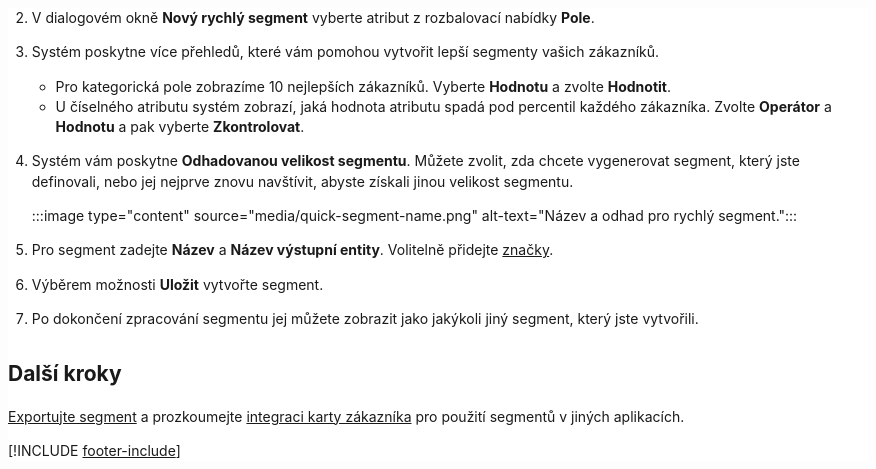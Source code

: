 2. V dialogovém okně **Nový rychlý segment** vyberte atribut z rozbalovací nabídky **Pole**.

3. Systém poskytne více přehledů, které vám pomohou vytvořit lepší segmenty vašich zákazníků.
   - Pro kategorická pole zobrazíme 10 nejlepších zákazníků. Vyberte **Hodnotu** a zvolte **Hodnotit**.
   - U číselného atributu systém zobrazí, jaká hodnota atributu spadá pod percentil každého zákazníka. Zvolte **Operátor** a **Hodnotu** a pak vyberte **Zkontrolovat**.

4. Systém vám poskytne **Odhadovanou velikost segmentu**. Můžete zvolit, zda chcete vygenerovat segment, který jste definovali, nebo jej nejprve znovu navštívit, abyste získali jinou velikost segmentu.

   :::image type="content" source="media/quick-segment-name.png" alt-text="Název a odhad pro rychlý segment.":::

5. Pro segment zadejte **Název** a **Název výstupní entity**. Volitelně přidejte [značky](work-with-tags-columns.md#manage-tags).

6. Výběrem možnosti **Uložit** vytvořte segment.

7. Po dokončení zpracování segmentu jej můžete zobrazit jako jakýkoli jiný segment, který jste vytvořili.

## <a name="next-steps"></a>Další kroky

[Exportujte segment](export-destinations.md) a prozkoumejte [integraci karty zákazníka](customer-card-add-in.md) pro použití segmentů v jiných aplikacích.

[!INCLUDE [footer-include](includes/footer-banner.md)]

